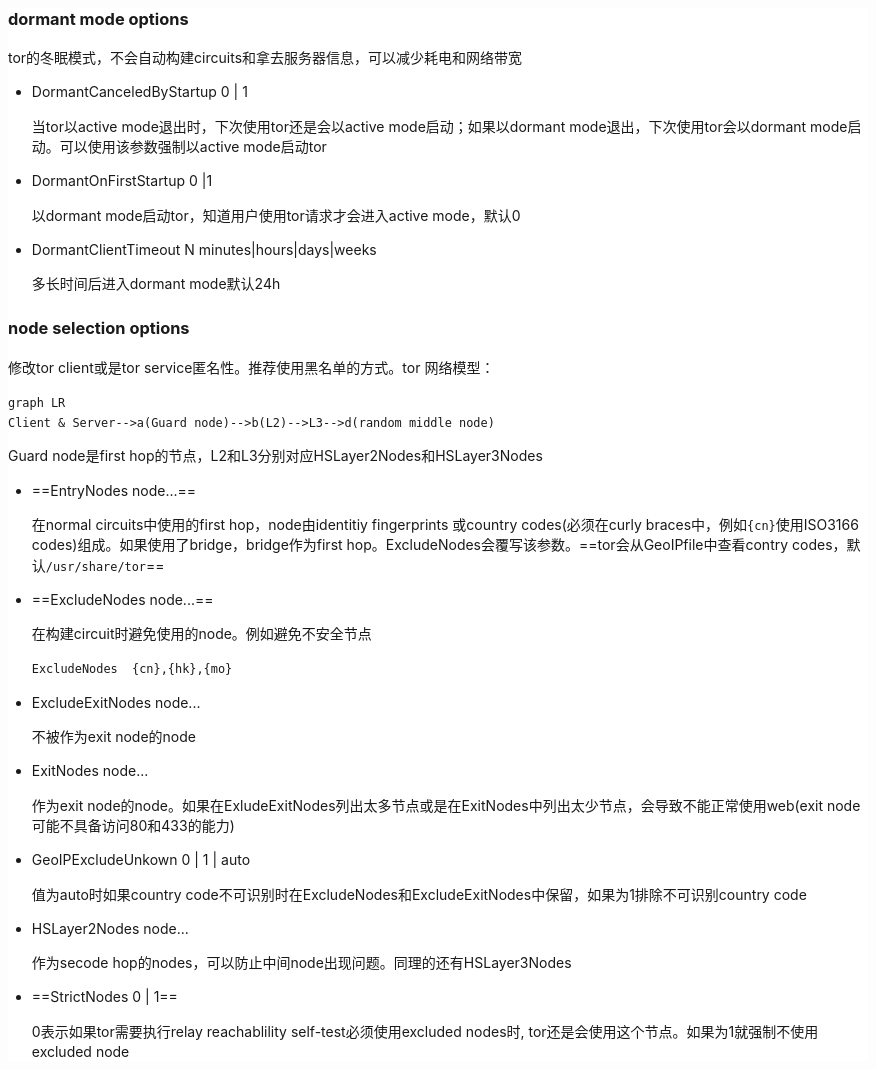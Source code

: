 ### dormant mode options

tor的冬眠模式，不会自动构建circuits和拿去服务器信息，可以减少耗电和网络带宽

- DormantCanceledByStartup 0 | 1

  当tor以active mode退出时，下次使用tor还是会以active mode启动；如果以dormant mode退出，下次使用tor会以dormant mode启动。可以使用该参数强制以active mode启动tor

- DormantOnFirstStartup 0 |1

  以dormant mode启动tor，知道用户使用tor请求才会进入active mode，默认0

- DormantClientTimeout N minutes|hours|days|weeks

  多长时间后进入dormant mode默认24h

### node selection options

修改tor client或是tor service匿名性。推荐使用黑名单的方式。tor 网络模型：

```mermaid
graph LR
Client & Server-->a(Guard node)-->b(L2)-->L3-->d(random middle node)
```

Guard node是first hop的节点，L2和L3分别对应HSLayer2Nodes和HSLayer3Nodes

- ==EntryNodes node...==

  在normal circuits中使用的first hop，node由identitiy fingerprints 或country codes(必须在curly braces中，例如`{cn}`使用ISO3166 codes)组成。如果使用了bridge，bridge作为first hop。ExcludeNodes会覆写该参数。==tor会从GeoIPfile中查看contry codes，默认`/usr/share/tor`==

- ==ExcludeNodes node...==

  在构建circuit时避免使用的node。例如避免不安全节点

  ```
  ExcludeNodes  {cn},{hk},{mo}
  ```

- ExcludeExitNodes node...

  不被作为exit node的node

- ExitNodes node...

  作为exit node的node。如果在ExludeExitNodes列出太多节点或是在ExitNodes中列出太少节点，会导致不能正常使用web(exit node可能不具备访问80和433的能力)

- GeoIPExcludeUnkown 0 | 1 | auto

  值为auto时如果country code不可识别时在ExcludeNodes和ExcludeExitNodes中保留，如果为1排除不可识别country code

- HSLayer2Nodes node...

  作为secode hop的nodes，可以防止中间node出现问题。同理的还有HSLayer3Nodes

- ==StrictNodes 0 | 1==

  0表示如果tor需要执行relay reachablility self-test必须使用excluded nodes时, tor还是会使用这个节点。如果为1就强制不使用excluded node

